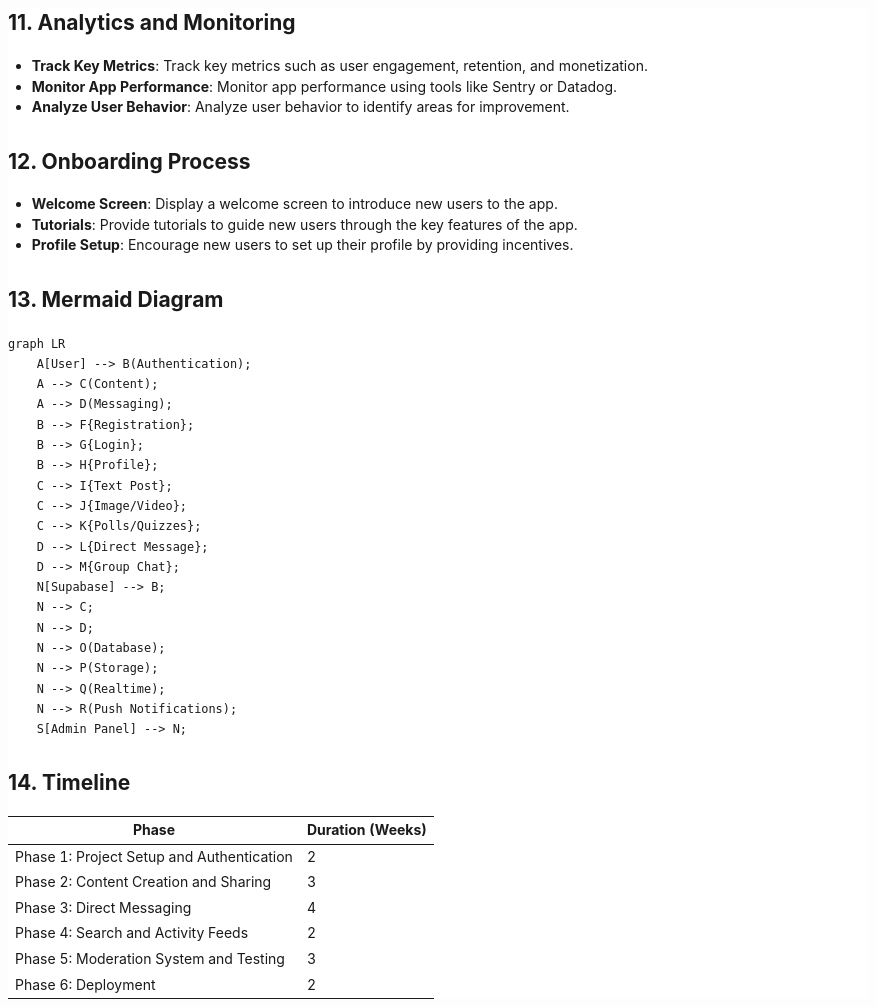 ## 11. Analytics and Monitoring

*   **Track Key Metrics**: Track key metrics such as user engagement, retention, and monetization.
*   **Monitor App Performance**: Monitor app performance using tools like Sentry or Datadog.
*   **Analyze User Behavior**: Analyze user behavior to identify areas for improvement.

## 12. Onboarding Process

*   **Welcome Screen**: Display a welcome screen to introduce new users to the app.
*   **Tutorials**: Provide tutorials to guide new users through the key features of the app.
*   **Profile Setup**: Encourage new users to set up their profile by providing incentives.

## 13. Mermaid Diagram

```mermaid
graph LR
    A[User] --> B(Authentication);
    A --> C(Content);
    A --> D(Messaging);
    B --> F{Registration};
    B --> G{Login};
    B --> H{Profile};
    C --> I{Text Post};
    C --> J{Image/Video};
    C --> K{Polls/Quizzes};
    D --> L{Direct Message};
    D --> M{Group Chat};
    N[Supabase] --> B;
    N --> C;
    N --> D;
    N --> O(Database);
    N --> P(Storage);
    N --> Q(Realtime);
    N --> R(Push Notifications);
    S[Admin Panel] --> N;
```

## 14. Timeline

| Phase                                   | Duration (Weeks) |
|-----------------------------------------|------------------|
| Phase 1: Project Setup and Authentication | 2                |
| Phase 2: Content Creation and Sharing   | 3                |
| Phase 3: Direct Messaging               | 4                |
| Phase 4: Search and Activity Feeds      | 2                |
| Phase 5: Moderation System and Testing  | 3                |
| Phase 6: Deployment                     | 2                |
